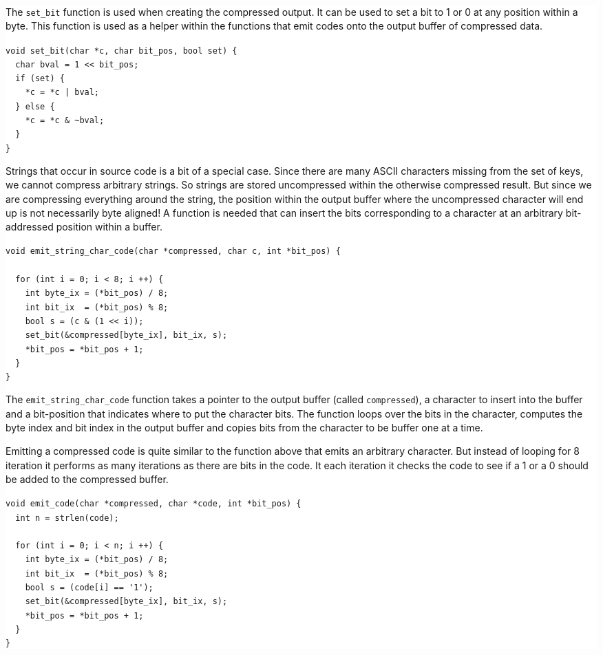 The `set_bit` function is used when creating the compressed output. It
can be used to set a bit to 1 or 0 at any position within a
byte. This function is used as a helper within the functions that emit
codes onto the output buffer of compressed data. 

```
void set_bit(char *c, char bit_pos, bool set) {
  char bval = 1 << bit_pos;
  if (set) {
    *c = *c | bval;
  } else {
    *c = *c & ~bval;
  }
}
```

Strings that occur in source code is a bit of a special case. Since
there are many ASCII characters missing from the set of keys, we
cannot compress arbitrary strings. So strings are stored uncompressed
within the otherwise compressed result. But since we are compressing
everything around the string, the position within the output buffer
where the uncompressed character will end up is not necessarily byte
aligned! A function is needed that can insert the bits corresponding
to a character at an arbitrary bit-addressed position within a buffer.

```
void emit_string_char_code(char *compressed, char c, int *bit_pos) {

  for (int i = 0; i < 8; i ++) {
    int byte_ix = (*bit_pos) / 8;
    int bit_ix  = (*bit_pos) % 8;
    bool s = (c & (1 << i));
    set_bit(&compressed[byte_ix], bit_ix, s);
    *bit_pos = *bit_pos + 1;
  }
}
```

The `emit_string_char_code` function takes a pointer to the output
buffer (called `compressed`), a character to insert into the buffer
and a bit-position that indicates where to put the character bits.
The function loops over the bits in the character, computes the byte
index and bit index in the output buffer and copies bits from the
character to be buffer one at a time.

Emitting a compressed code is quite similar to the function above that
emits an arbitrary character.  But instead of looping for 8 iteration
it performs as many iterations as there are bits in the code. It each
iteration it checks the code to see if a 1 or a 0 should be added to
the compressed buffer.

```
void emit_code(char *compressed, char *code, int *bit_pos) {
  int n = strlen(code);

  for (int i = 0; i < n; i ++) {
    int byte_ix = (*bit_pos) / 8;
    int bit_ix  = (*bit_pos) % 8;
    bool s = (code[i] == '1');
    set_bit(&compressed[byte_ix], bit_ix, s);
    *bit_pos = *bit_pos + 1;
  }
}
```
